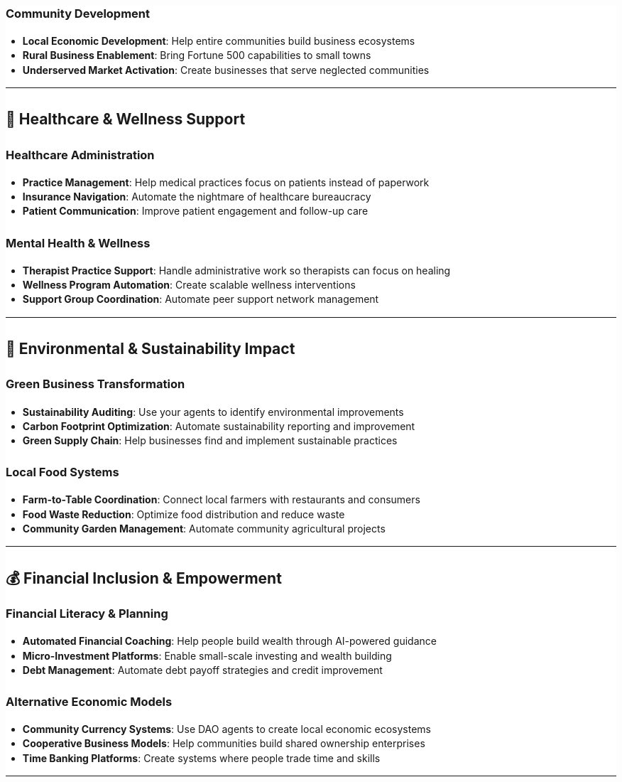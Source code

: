 ### **Community Development**
- **Local Economic Development**: Help entire communities build business ecosystems
- **Rural Business Enablement**: Bring Fortune 500 capabilities to small towns
- **Underserved Market Activation**: Create businesses that serve neglected communities

---

## 🏥 **Healthcare & Wellness Support**

### **Healthcare Administration**
- **Practice Management**: Help medical practices focus on patients instead of paperwork
- **Insurance Navigation**: Automate the nightmare of healthcare bureaucracy
- **Patient Communication**: Improve patient engagement and follow-up care

### **Mental Health & Wellness**
- **Therapist Practice Support**: Handle administrative work so therapists can focus on healing
- **Wellness Program Automation**: Create scalable wellness interventions
- **Support Group Coordination**: Automate peer support network management

---

## 🌱 **Environmental & Sustainability Impact**

### **Green Business Transformation**
- **Sustainability Auditing**: Use your agents to identify environmental improvements
- **Carbon Footprint Optimization**: Automate sustainability reporting and improvement
- **Green Supply Chain**: Help businesses find and implement sustainable practices

### **Local Food Systems**
- **Farm-to-Table Coordination**: Connect local farmers with restaurants and consumers
- **Food Waste Reduction**: Optimize food distribution and reduce waste
- **Community Garden Management**: Automate community agricultural projects

---

## 💰 **Financial Inclusion & Empowerment**

### **Financial Literacy & Planning**
- **Automated Financial Coaching**: Help people build wealth through AI-powered guidance
- **Micro-Investment Platforms**: Enable small-scale investing and wealth building
- **Debt Management**: Automate debt payoff strategies and credit improvement

### **Alternative Economic Models**
- **Community Currency Systems**: Use DAO agents to create local economic ecosystems
- **Cooperative Business Models**: Help communities build shared ownership enterprises
- **Time Banking Platforms**: Create systems where people trade time and skills

---
